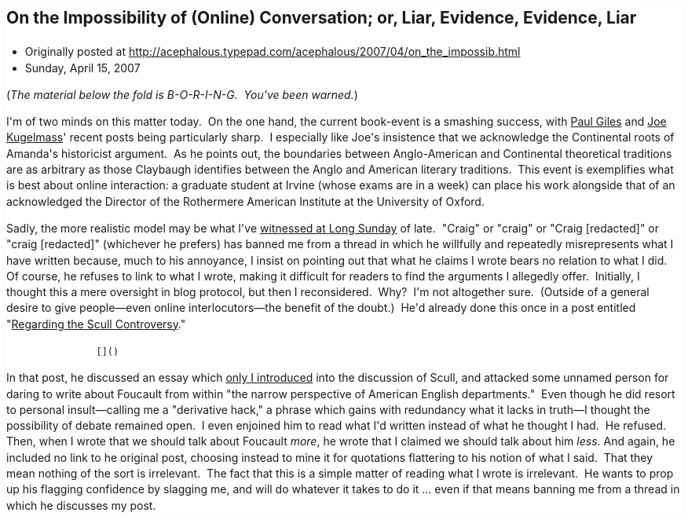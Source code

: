 ## On the Impossibility of (Online) Conversation; or, Liar, Evidence, Evidence, Liar

 * Originally posted at http://acephalous.typepad.com/acephalous/2007/04/on_the_impossib.html
 * Sunday, April 15, 2007



(_The material below the fold is B-O-R-I-N-G.  You've been warned._)

I'm of two minds on this matter today.  On the one hand, the current book-event is a smashing success, with [Paul Giles](http://www.thevalve.org/go/valve/article/the\_novel\_of\_purpose\_guest\_post\_by\_paul\_giles/) and [Joe Kugelmass](http://www.thevalve.org/go/valve/article/amanda\_claybaugh\_part\_1\_the\_fiction\_of\_the\_thing/)' recent posts being particularly sharp.  I especially like Joe's insistence that we acknowledge the Continental roots of Amanda's historicist argument.  As he points out, the boundaries between Anglo-American and Continental theoretical traditions are as arbitrary as those Claybaugh identifies between the Anglo and American literary traditions.  This event is exemplifies what is best about online interaction: a graduate student at Irvine (whose exams are in a week) can place his work alongside that of an acknowledged the Director of the Rothermere American Institute at the University of Oxford.  

Sadly, the more realistic model may be what I've [witnessed at Long Sunday](http://www.long-sunday.net/long\_sunday/2007/04/still\_more\_on\_t.html) of late.  "Craig" or "craig" or "Craig [redacted]" or "craig [redacted]" (whichever he prefers) has banned me from a thread in which he willfully and repeatedly misrepresents what I have written because, much to his annoyance, I insist on pointing out that what he claims I wrote bears no relation to what I did.  Of course, he refuses to link to what I wrote, making it difficult for readers to find the arguments I allegedly offer.  Initially, I thought this a mere oversight in blog protocol, but then I reconsidered.  Why?  I'm not altogether sure.  (Outside of a general desire to give people—even online interlocutors—the benefit of the doubt.)  He'd already done this once in a post entitled "[Regarding the Scull Controversy](http://www.long-sunday.net/long\_sunday/2007/04/regarding\_the\_s.html)."

		

					[]()
			

In that post, he discussed an essay which [only I introduced](http://www.google.com/search?q=%!N(MISSING)ietzsche%!C(MISSING)+Genealogy%!C(MISSING)+History%!+(MISSING)scull)
into the discussion of Scull, and attacked some unnamed person for
daring to write about Foucault from within "the narrow perspective of
American English departments."  Even though he did resort to personal
insult—calling me a "derivative hack," a phrase which gains with
redundancy what it lacks in truth—I thought the possibility of debate
remained open.  I even enjoined him to read what I'd written instead of
what he thought I had.  He refused.  Then, when I wrote that we should
talk about Foucault _more_, he wrote that I claimed we should talk about him _less_. 
And again, he included no link to he original post, choosing instead to
mine it for quotations flattering to his notion of what I said.  That
they mean nothing of the sort is irrelevant.  The fact that this is a
simple matter of reading what I wrote is irrelevant.  He wants to prop
up his flagging confidence by slagging me, and will do whatever it
takes to do it ... even if that means banning me from a thread in which
he discusses my post.  
